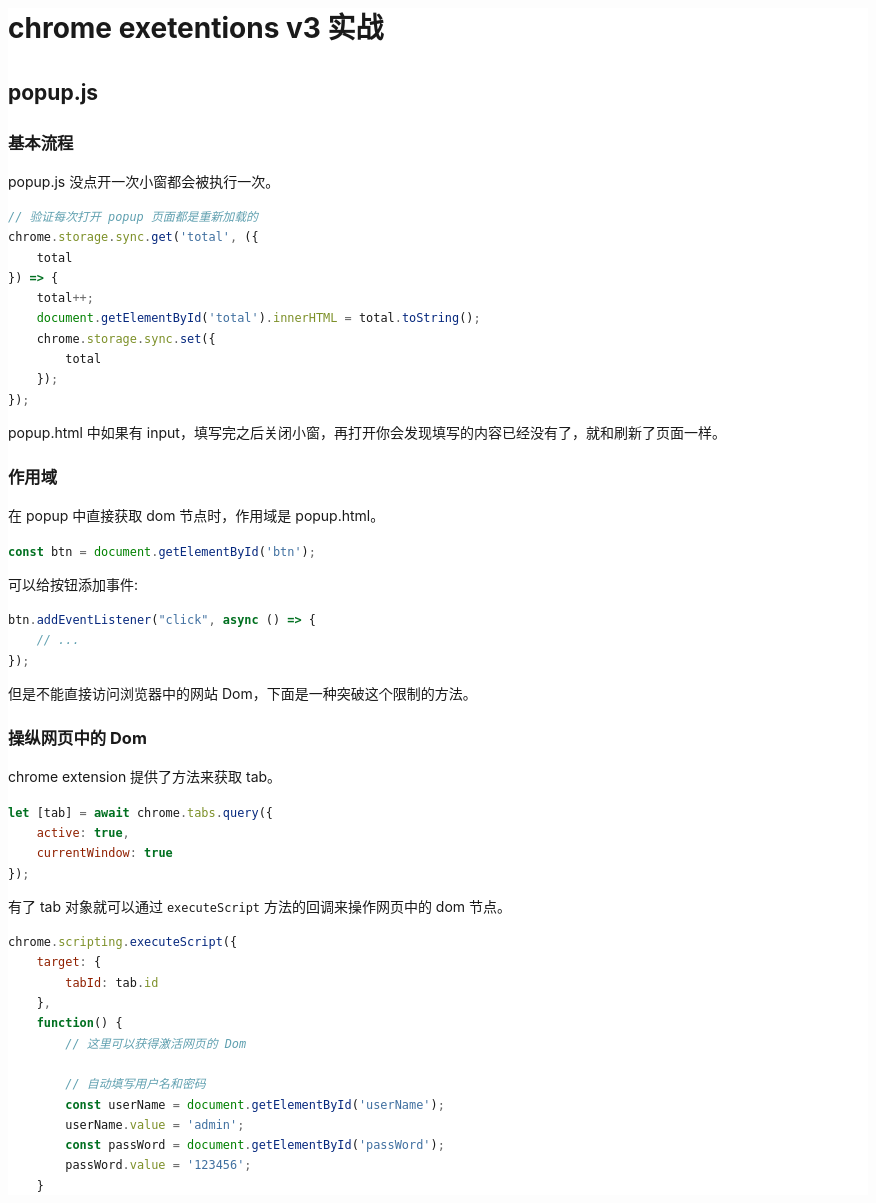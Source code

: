 # chrome exetentions v3 实战

## popup.js

### 基本流程

popup.js 没点开一次小窗都会被执行一次。

```js
// 验证每次打开 popup 页面都是重新加载的
chrome.storage.sync.get('total', ({
    total
}) => {
    total++;
    document.getElementById('total').innerHTML = total.toString();
    chrome.storage.sync.set({
        total
    });
});
```

popup.html 中如果有 input，填写完之后关闭小窗，再打开你会发现填写的内容已经没有了，就和刷新了页面一样。

### 作用域

在 popup 中直接获取 dom 节点时，作用域是 popup.html。

```js
const btn = document.getElementById('btn');
```

可以给按钮添加事件:

```js
btn.addEventListener("click", async () => {
    // ...
});
```

但是不能直接访问浏览器中的网站 Dom，下面是一种突破这个限制的方法。

### 操纵网页中的 Dom

chrome extension 提供了方法来获取 tab。

```js
let [tab] = await chrome.tabs.query({
    active: true,
    currentWindow: true
});
```

有了 tab 对象就可以通过 `executeScript` 方法的回调来操作网页中的 dom 节点。

```js
chrome.scripting.executeScript({
    target: {
        tabId: tab.id
    },
    function() {
        // 这里可以获得激活网页的 Dom

        // 自动填写用户名和密码
        const userName = document.getElementById('userName');
        userName.value = 'admin';
        const passWord = document.getElementById('passWord');
        passWord.value = '123456';
    }
```